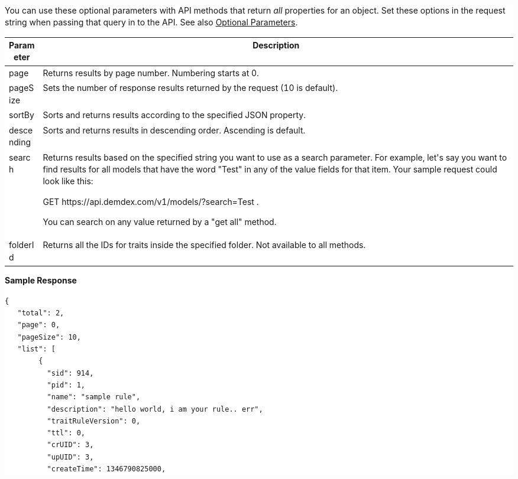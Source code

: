 You can use these optional parameters with API methods that return *all* properties for an object. Set these options in the request string when passing that query in to the API. See also [Optional Parameters](../../c-api/c-rest-api-main/aam-api-getting-started.md#concept_BB1E73AE736F4F54830E6CAF28089608).  

<table id="table_0627C325E6FF4FE28ED8A0458C7ECB48"> 
 <thead> 
  <tr> 
   <th colname="col1" class="entry"> Parameter </th> 
   <th colname="col2" class="entry"> Description </th> 
  </tr> 
 </thead>
 <tbody> 
  <tr valign="top"> 
   <td colname="col1"> <span class="codeph"> page </span> </td> 
   <td colname="col2"> Returns results by page number. Numbering starts at 0. </td> 
  </tr> 
  <tr valign="top"> 
   <td colname="col1"> <span class="codeph"> pageSize </span> </td> 
   <td colname="col2"> Sets the number of response results returned by the request (10 is default). </td> 
  </tr> 
  <tr valign="top"> 
   <td colname="col1"> <span class="codeph"> sortBy </span> </td> 
   <td colname="col2"> Sorts and returns results according to the specified <span class="keyword"> JSON </span> property. </td> 
  </tr> 
  <tr valign="top"> 
   <td colname="col1"> <span class="codeph"> descending </span> </td> 
   <td colname="col2"> Sorts and returns results in descending order. Ascending is default. </td> 
  </tr> 
  <tr valign="top"> 
   <td colname="col1"> <span class="codeph"> search </span> </td> 
   <td colname="col2"> Returns results based on the specified string you want to use as a search parameter. For example, let's say you want to find results for all models that have the word "Test" in any of the value fields for that item. Your sample request could look like this: <p> <span class="codeph"> GET https://api.demdex.com/v1/models/?search=Test </span>. </p> <p>You can search on any value returned by a "get all" method. </p> </td> 
  </tr> 
  <tr valign="top"> 
   <td colname="col1"> <span class="codeph"> folderId </span> </td> 
   <td colname="col2"> Returns all the IDs for traits inside the specified folder. Not available to all methods. </td> 
  </tr> 
 </tbody> 
</table>

**Sample Response** 

```
{ 
   "total": 2, 
   "page": 0, 
   "pageSize": 10, 
   "list": [ 
        { 
          "sid": 914, 
          "pid": 1, 
          "name": "sample rule", 
          "description": "hello world, i am your rule.. err", 
          "traitRuleVersion": 0, 
          "ttl": 0, 
          "crUID": 3, 
          "upUID": 3, 
          "createTime": 1346790825000, 
```